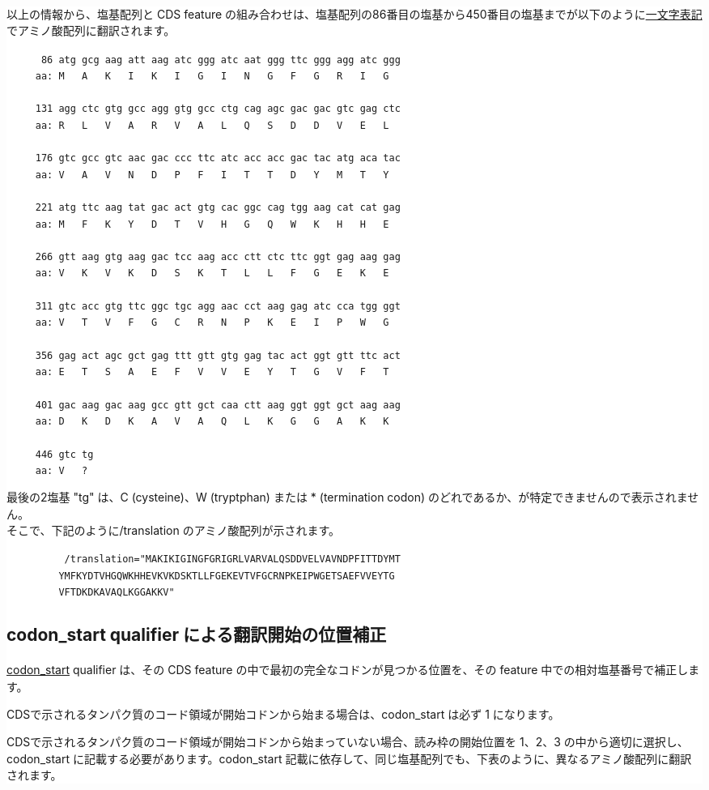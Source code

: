 </div>

以上の情報から、塩基配列と CDS feature の組み合わせは、塩基配列の86番目の塩基から450番目の塩基までが以下のように[一文字表記](/ddbj/code-j.html#amino-1)でアミノ酸配列に翻訳されます。

``` code flat-file
      86 atg gcg aag att aag atc ggg atc aat ggg ttc ggg agg atc ggg 
     aa: M   A   K   I   K   I   G   I   N   G   F   G   R   I   G   

     131 agg ctc gtg gcc agg gtg gcc ctg cag agc gac gac gtc gag ctc 
     aa: R   L   V   A   R   V   A   L   Q   S   D   D   V   E   L   
         
     176 gtc gcc gtc aac gac ccc ttc atc acc acc gac tac atg aca tac 
     aa: V   A   V   N   D   P   F   I   T   T   D   Y   M   T   Y   

     221 atg ttc aag tat gac act gtg cac ggc cag tgg aag cat cat gag 
     aa: M   F   K   Y   D   T   V   H   G   Q   W   K   H   H   E   
         
     266 gtt aag gtg aag gac tcc aag acc ctt ctc ttc ggt gag aag gag 
     aa: V   K   V   K   D   S   K   T   L   L   F   G   E   K   E   

     311 gtc acc gtg ttc ggc tgc agg aac cct aag gag atc cca tgg ggt 
     aa: V   T   V   F   G   C   R   N   P   K   E   I   P   W   G   
         
     356 gag act agc gct gag ttt gtt gtg gag tac act ggt gtt ttc act 
     aa: E   T   S   A   E   F   V   V   E   Y   T   G   V   F   T   
         
     401 gac aag gac aag gcc gtt gct caa ctt aag ggt ggt gct aag aag 
     aa: D   K   D   K   A   V   A   Q   L   K   G   G   A   K   K   
         
     446 gtc tg 
     aa: V   ?
```

最後の2塩基 "tg" は、C (cysteine)、W (tryptphan) または \* (termination codon) のどれであるか、が特定できませんので表示されません。  
そこで、下記のように/translation のアミノ酸配列が示されます。

``` code flat-file
          /translation="MAKIKIGINGFGRIGRLVARVALQSDDVELVAVNDPFITTDYMT
         YMFKYDTVHGQWKHHEVKVKDSKTLLFGEKEVTVFGCRNPKEIPWGETSAEFVVEYTG
         VFTDKDKAVAQLKGGAKKV"
```

</div>

<div class="section chapter">

## codon\_start qualifier による翻訳開始の位置補正

[codon\_start](/ddbj/qualifiers.html#codon_start) qualifier は、その CDS feature の中で最初の完全なコドンが見つかる位置を、その feature 中での相対塩基番号で補正します。

CDSで示されるタンパク質のコード領域が開始コドンから始まる場合は、codon\_start は必ず 1 になります。

CDSで示されるタンパク質のコード領域が開始コドンから始まっていない場合、読み枠の開始位置を 1、2、3 の中から適切に選択し、codon\_start に記載する必要があります。codon\_start 記載に依存して、同じ塩基配列でも、下表のように、異なるアミノ酸配列に翻訳されます。
